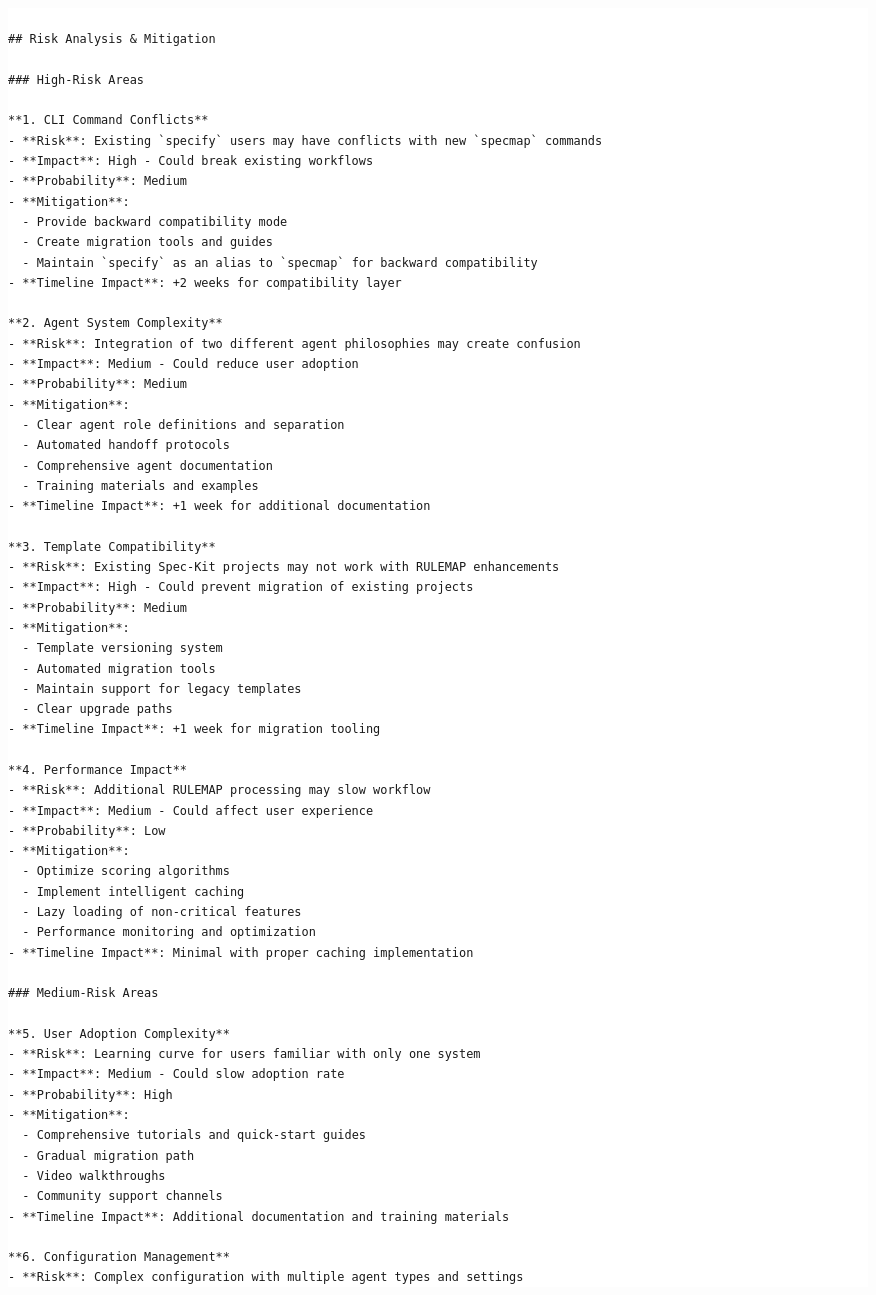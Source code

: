 ```

## Risk Analysis & Mitigation

### High-Risk Areas

**1. CLI Command Conflicts**
- **Risk**: Existing `specify` users may have conflicts with new `specmap` commands
- **Impact**: High - Could break existing workflows
- **Probability**: Medium
- **Mitigation**:
  - Provide backward compatibility mode
  - Create migration tools and guides
  - Maintain `specify` as an alias to `specmap` for backward compatibility
- **Timeline Impact**: +2 weeks for compatibility layer

**2. Agent System Complexity**
- **Risk**: Integration of two different agent philosophies may create confusion
- **Impact**: Medium - Could reduce user adoption
- **Probability**: Medium
- **Mitigation**:
  - Clear agent role definitions and separation
  - Automated handoff protocols
  - Comprehensive agent documentation
  - Training materials and examples
- **Timeline Impact**: +1 week for additional documentation

**3. Template Compatibility**
- **Risk**: Existing Spec-Kit projects may not work with RULEMAP enhancements
- **Impact**: High - Could prevent migration of existing projects
- **Probability**: Medium
- **Mitigation**:
  - Template versioning system
  - Automated migration tools
  - Maintain support for legacy templates
  - Clear upgrade paths
- **Timeline Impact**: +1 week for migration tooling

**4. Performance Impact**
- **Risk**: Additional RULEMAP processing may slow workflow
- **Impact**: Medium - Could affect user experience
- **Probability**: Low
- **Mitigation**:
  - Optimize scoring algorithms
  - Implement intelligent caching
  - Lazy loading of non-critical features
  - Performance monitoring and optimization
- **Timeline Impact**: Minimal with proper caching implementation

### Medium-Risk Areas

**5. User Adoption Complexity**
- **Risk**: Learning curve for users familiar with only one system
- **Impact**: Medium - Could slow adoption rate
- **Probability**: High
- **Mitigation**:
  - Comprehensive tutorials and quick-start guides
  - Gradual migration path
  - Video walkthroughs
  - Community support channels
- **Timeline Impact**: Additional documentation and training materials

**6. Configuration Management**
- **Risk**: Complex configuration with multiple agent types and settings
```